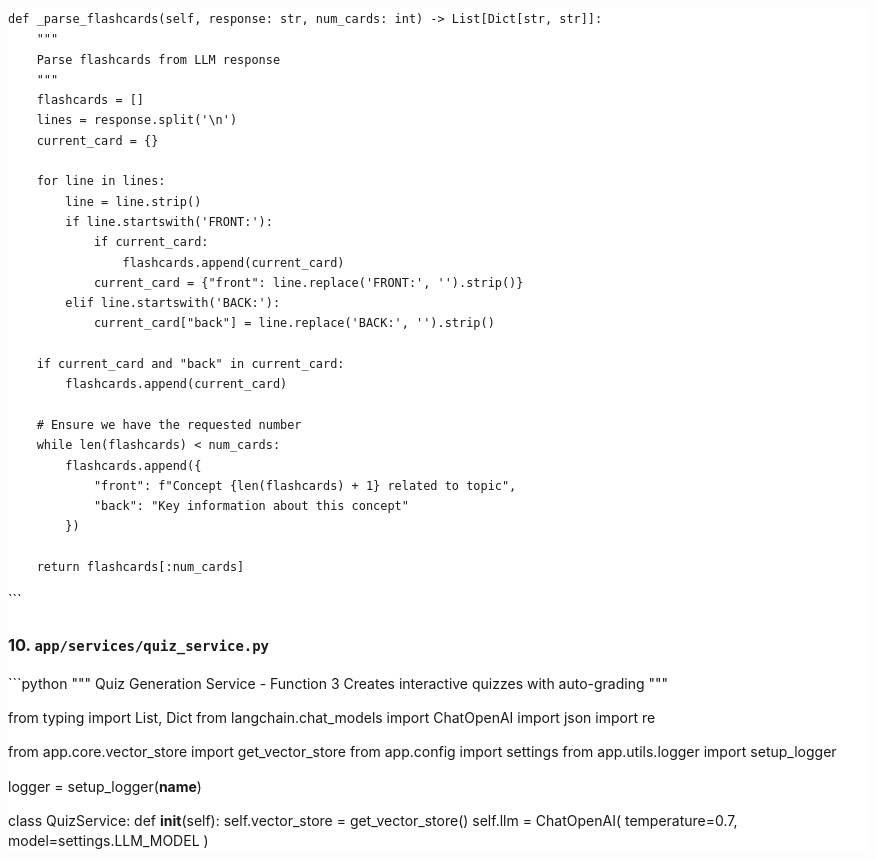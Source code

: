     def _parse_flashcards(self, response: str, num_cards: int) -> List[Dict[str, str]]:
        """
        Parse flashcards from LLM response
        """
        flashcards = []
        lines = response.split('\n')
        current_card = {}
        
        for line in lines:
            line = line.strip()
            if line.startswith('FRONT:'):
                if current_card:
                    flashcards.append(current_card)
                current_card = {"front": line.replace('FRONT:', '').strip()}
            elif line.startswith('BACK:'):
                current_card["back"] = line.replace('BACK:', '').strip()
        
        if current_card and "back" in current_card:
            flashcards.append(current_card)
        
        # Ensure we have the requested number
        while len(flashcards) < num_cards:
            flashcards.append({
                "front": f"Concept {len(flashcards) + 1} related to topic",
                "back": "Key information about this concept"
            })
        
        return flashcards[:num_cards]
\`\`\`

### 10. `app/services/quiz_service.py`
\`\`\`python
"""
Quiz Generation Service - Function 3
Creates interactive quizzes with auto-grading
"""

from typing import List, Dict
from langchain.chat_models import ChatOpenAI
import json
import re

from app.core.vector_store import get_vector_store
from app.config import settings
from app.utils.logger import setup_logger

logger = setup_logger(__name__)

class QuizService:
    def __init__(self):
        self.vector_store = get_vector_store()
        self.llm = ChatOpenAI(
            temperature=0.7,
            model=settings.LLM_MODEL
        )
    